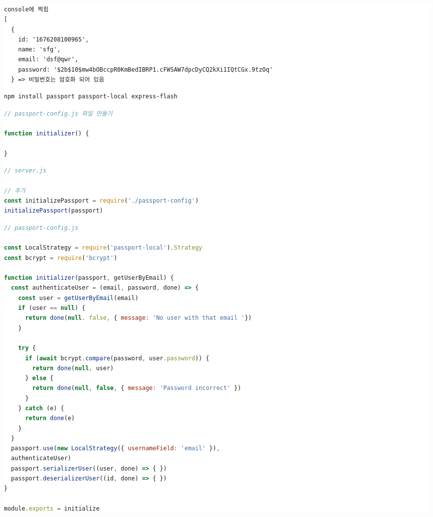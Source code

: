 

```
console에 찍힘
[
  {
    id: '1676208100965',
    name: 'sfg',
    email: 'dsf@qwr',
    password: '$2b$10$mw4bOBccpR0KmBedIBRP1.cFWSAW7dpcDyCQ2kXi1IQtCGx.9tzOq'
  } => 비밀번호는 암호화 되어 있음
```



`npm install passport passport-local express-flash`

```js
// passport-config.js 파일 만들기

function initializer() {
  
}
```





```js
// server.js

// 추가
const initializePassport = require('./passport-config')
initializePassport(passport)
```



```js
// passport-config.js

const LocalStrategy = require('passport-local').Strategy
const bcrypt = require('bcrypt')

function initializer(passport, getUserByEmail) {
  const authenticateUser = (email, password, done) => {
    const user = getUserByEmail(email)
    if (user == null) {
      return done(null. false, { message: 'No user with that email '})
    }

    try {
      if (await bcrypt.compare(password, user.password)) {
        return done(null, user)
      } else {
        return done(null, false, { message: 'Password incorrect' })
      }
    } catch (e) {
      return done(e)
    }
  }
  passport.use(new LocalStrategy({ usernameField: 'email' }),
  authenticateUser)
  passport.serializerUser((user, done) => { })
  passport.deserializerUser((id, done) => { })
}

module.exports = initialize
```
